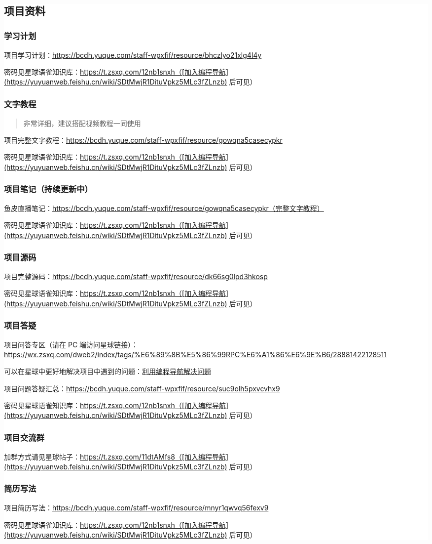 ## 项目资料

### 学习计划

项目学习计划：https://bcdh.yuque.com/staff-wpxfif/resource/bhczlyo21xlg4l4y

密码见星球语雀知识库：https://t.zsxq.com/12nb1snxh（[加入编程导航](https://yuyuanweb.feishu.cn/wiki/SDtMwjR1DituVpkz5MLc3fZLnzb) 后可见）

### 文字教程

> 非常详细，建议搭配视频教程一同使用

项目完整文字教程：https://bcdh.yuque.com/staff-wpxfif/resource/gowqna5casecypkr

密码见星球语雀知识库：https://t.zsxq.com/12nb1snxh（[加入编程导航](https://yuyuanweb.feishu.cn/wiki/SDtMwjR1DituVpkz5MLc3fZLnzb) 后可见）

### 项目笔记（持续更新中）

鱼皮直播笔记：https://bcdh.yuque.com/staff-wpxfif/resource/gowqna5casecypkr（完整文字教程）

密码见星球语雀知识库：https://t.zsxq.com/12nb1snxh（[加入编程导航](https://yuyuanweb.feishu.cn/wiki/SDtMwjR1DituVpkz5MLc3fZLnzb) 后可见）

### 项目源码

项目完整源码：https://bcdh.yuque.com/staff-wpxfif/resource/dk66sg0lpd3hkosp

密码见星球语雀知识库：https://t.zsxq.com/12nb1snxh（[加入编程导航](https://yuyuanweb.feishu.cn/wiki/SDtMwjR1DituVpkz5MLc3fZLnzb) 后可见）

### 项目答疑

项目问答专区（请在 PC 端访问星球链接）：https://wx.zsxq.com/dweb2/index/tags/%E6%89%8B%E5%86%99RPC%E6%A1%86%E6%9E%B6/28881422128511

可以在星球中更好地解决项目中遇到的问题：[利用编程导航解决问题](https://yuyuanweb.feishu.cn/wiki/FY7DwfanEikgzuk3yJlcXRWLnZc)

项目问题答疑汇总：https://bcdh.yuque.com/staff-wpxfif/resource/suc9olh5pxvcvhx9

密码见星球语雀知识库：https://t.zsxq.com/12nb1snxh（[加入编程导航](https://yuyuanweb.feishu.cn/wiki/SDtMwjR1DituVpkz5MLc3fZLnzb) 后可见）

### 项目交流群

加群方式请见星球帖子：https://t.zsxq.com/11dtAMfs8（[加入编程导航](https://yuyuanweb.feishu.cn/wiki/SDtMwjR1DituVpkz5MLc3fZLnzb) 后可见）

### 简历写法

项目简历写法：https://bcdh.yuque.com/staff-wpxfif/resource/mnyr1qwvq56fexv9

密码见星球语雀知识库：https://t.zsxq.com/12nb1snxh（[加入编程导航](https://yuyuanweb.feishu.cn/wiki/SDtMwjR1DituVpkz5MLc3fZLnzb) 后可见）
